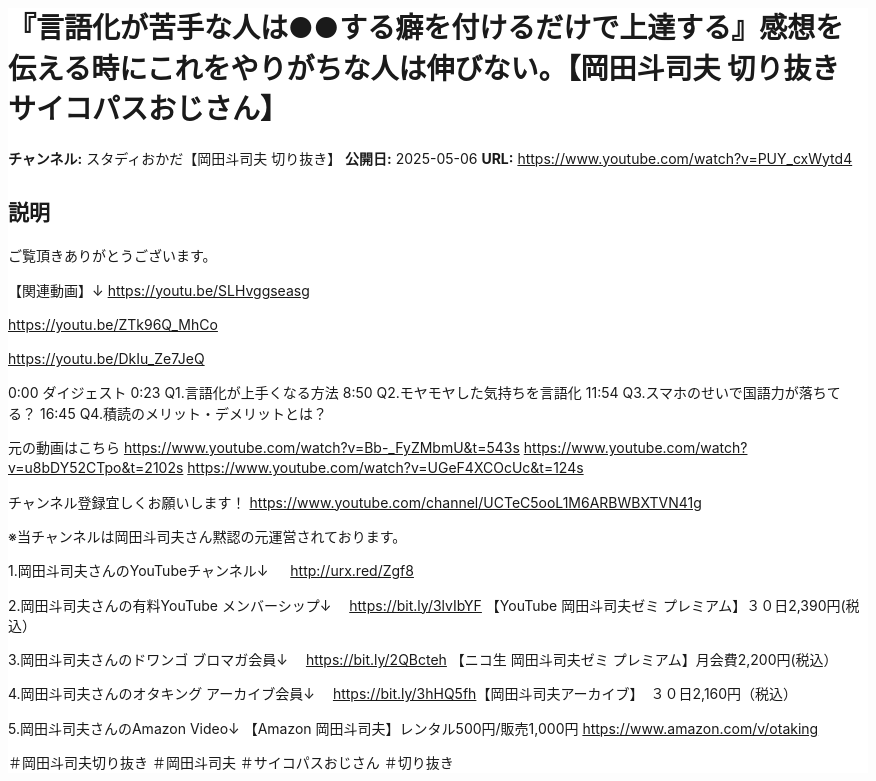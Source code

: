 # 『言語化が苦手な人は●●する癖を付けるだけで上達する』感想を伝える時にこれをやりがちな人は伸びない。【岡田斗司夫 切り抜き サイコパスおじさん】

**チャンネル:** スタディおかだ【岡田斗司夫 切り抜き】
**公開日:** 2025-05-06
**URL:** https://www.youtube.com/watch?v=PUY_cxWytd4

## 説明

ご覧頂きありがとうございます。

【関連動画】↓
https://youtu.be/SLHvggseasg

https://youtu.be/ZTk96Q_MhCo

https://youtu.be/DkIu_Ze7JeQ


0:00 ダイジェスト
0:23 Q1.言語化が上手くなる方法
8:50 Q2.モヤモヤした気持ちを言語化
11:54 Q3.スマホのせいで国語力が落ちてる？
16:45 Q4.積読のメリット・デメリットとは？

元の動画はこちら
https://www.youtube.com/watch?v=Bb-_FyZMbmU&t=543s
https://www.youtube.com/watch?v=u8bDY52CTpo&t=2102s
https://www.youtube.com/watch?v=UGeF4XCOcUc&t=124s

チャンネル登録宜しくお願いします！
https://www.youtube.com/channel/UCTeC5ooL1M6ARBWBXTVN41g


※当チャンネルは岡田斗司夫さん黙認の元運営されております。

1.岡田斗司夫さんのYouTubeチャンネル↓
　 http://urx.red/Zgf8

2.岡田斗司夫さんの有料YouTube メンバーシップ↓
　https://bit.ly/3lvIbYF​
【YouTube 岡田斗司夫ゼミ プレミアム】３０日2,390円(税込）

3.岡田斗司夫さんのドワンゴ ブロマガ会員↓
　https://bit.ly/2QBcteh​
【ニコ生 岡田斗司夫ゼミ プレミアム】月会費2,200円(税込）

4.岡田斗司夫さんのオタキング アーカイブ会員↓
　https://bit.ly/3hHQ5fh​
【岡田斗司夫アーカイブ】　３０日2,160円（税込）

5.岡田斗司夫さんのAmazon Video↓
【Amazon 岡田斗司夫】レンタル500円/販売1,000円
https://www.amazon.com/v/otaking

＃岡田斗司夫切り抜き ＃岡田斗司夫 ＃サイコパスおじさん ＃切り抜き
